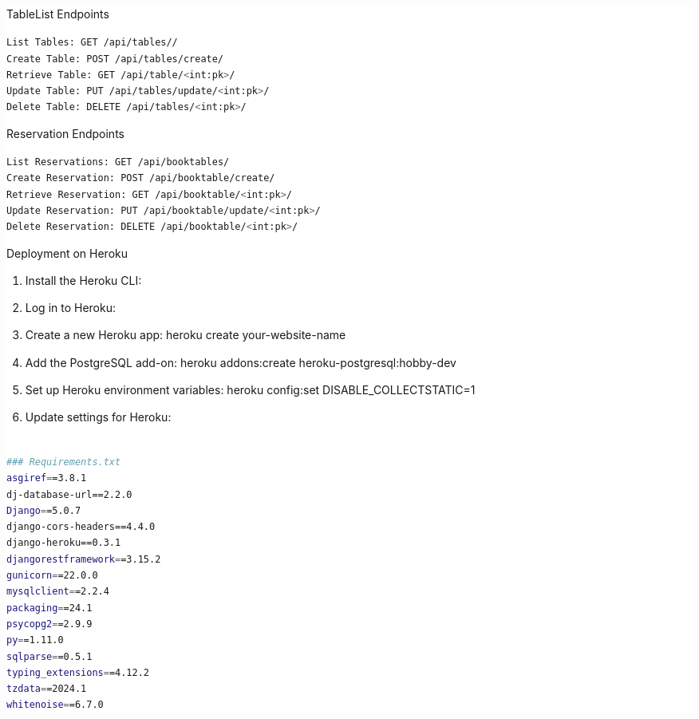 TableList Endpoints

```bash
List Tables: GET /api/tables//
Create Table: POST /api/tables/create/
Retrieve Table: GET /api/table/<int:pk>/
Update Table: PUT /api/tables/update/<int:pk>/
Delete Table: DELETE /api/tables/<int:pk>/
```

Reservation Endpoints

```bash
List Reservations: GET /api/booktables/
Create Reservation: POST /api/booktable/create/
Retrieve Reservation: GET /api/booktable/<int:pk>/
Update Reservation: PUT /api/booktable/update/<int:pk>/
Delete Reservation: DELETE /api/booktable/<int:pk>/
```

Deployment on Heroku

1. Install the Heroku CLI:

2. Log in to Heroku:

3. Create a new Heroku app:
   heroku create your-website-name

4. Add the PostgreSQL add-on:
   heroku addons:create heroku-postgresql:hobby-dev

5. Set up Heroku environment variables:
   heroku config:set DISABLE_COLLECTSTATIC=1

6. Update settings for Heroku:

```bash

### Requirements.txt
asgiref==3.8.1
dj-database-url==2.2.0
Django==5.0.7
django-cors-headers==4.4.0
django-heroku==0.3.1
djangorestframework==3.15.2
gunicorn==22.0.0
mysqlclient==2.2.4
packaging==24.1
psycopg2==2.9.9
py==1.11.0
sqlparse==0.5.1
typing_extensions==4.12.2
tzdata==2024.1
whitenoise==6.7.0
